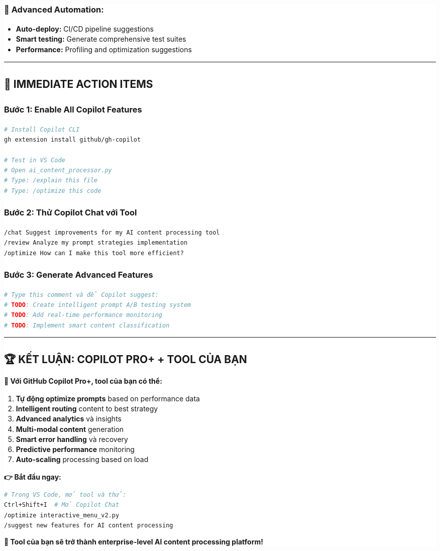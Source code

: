 ### 🚀 **Advanced Automation:**
- **Auto-deploy:** CI/CD pipeline suggestions
- **Smart testing:** Generate comprehensive test suites
- **Performance:** Profiling and optimization suggestions

---

## 🎯 IMMEDIATE ACTION ITEMS

### **Bước 1: Enable All Copilot Features**
```bash
# Install Copilot CLI
gh extension install github/gh-copilot

# Test in VS Code
# Open ai_content_processor.py
# Type: /explain this file
# Type: /optimize this code
```

### **Bước 2: Thử Copilot Chat với Tool**
```
/chat Suggest improvements for my AI content processing tool
/review Analyze my prompt strategies implementation
/optimize How can I make this tool more efficient?
```

### **Bước 3: Generate Advanced Features**
```python
# Type this comment và để Copilot suggest:
# TODO: Create intelligent prompt A/B testing system
# TODO: Add real-time performance monitoring
# TODO: Implement smart content classification
```

---

## 🏆 KẾT LUẬN: COPILOT PRO+ + TOOL CỦA BẠN

**🎯 Với GitHub Copilot Pro+, tool của bạn có thể:**

1. **Tự động optimize prompts** based on performance data
2. **Intelligent routing** content to best strategy
3. **Advanced analytics** và insights
4. **Multi-modal content** generation
5. **Smart error handling** và recovery
6. **Predictive performance** monitoring
7. **Auto-scaling** processing based on load

**👉 Bắt đầu ngay:**
```bash
# Trong VS Code, mở tool và thử:
Ctrl+Shift+I  # Mở Copilot Chat
/optimize interactive_menu_v2.py
/suggest new features for AI content processing
```

**🚀 Tool của bạn sẽ trở thành enterprise-level AI content processing platform!**
